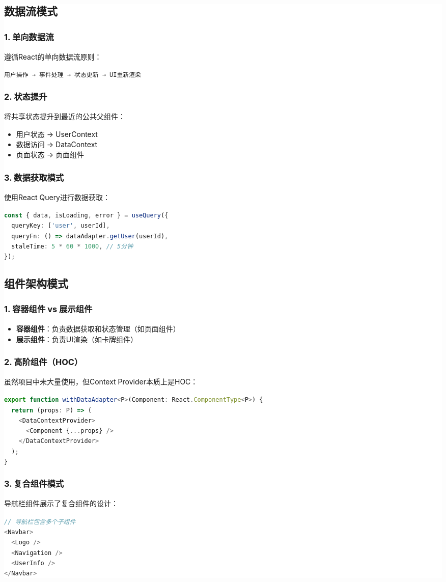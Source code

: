 ## 数据流模式

### 1. 单向数据流
遵循React的单向数据流原则：
```
用户操作 → 事件处理 → 状态更新 → UI重新渲染
```

### 2. 状态提升
将共享状态提升到最近的公共父组件：
- 用户状态 → UserContext
- 数据访问 → DataContext
- 页面状态 → 页面组件

### 3. 数据获取模式
使用React Query进行数据获取：
```typescript
const { data, isLoading, error } = useQuery({
  queryKey: ['user', userId],
  queryFn: () => dataAdapter.getUser(userId),
  staleTime: 5 * 60 * 1000, // 5分钟
});
```

## 组件架构模式

### 1. 容器组件 vs 展示组件
- **容器组件**：负责数据获取和状态管理（如页面组件）
- **展示组件**：负责UI渲染（如卡牌组件）

### 2. 高阶组件（HOC）
虽然项目中未大量使用，但Context Provider本质上是HOC：
```typescript
export function withDataAdapter<P>(Component: React.ComponentType<P>) {
  return (props: P) => (
    <DataContextProvider>
      <Component {...props} />
    </DataContextProvider>
  );
}
```

### 3. 复合组件模式
导航栏组件展示了复合组件的设计：
```typescript
// 导航栏包含多个子组件
<Navbar>
  <Logo />
  <Navigation />
  <UserInfo />
</Navbar>
```
